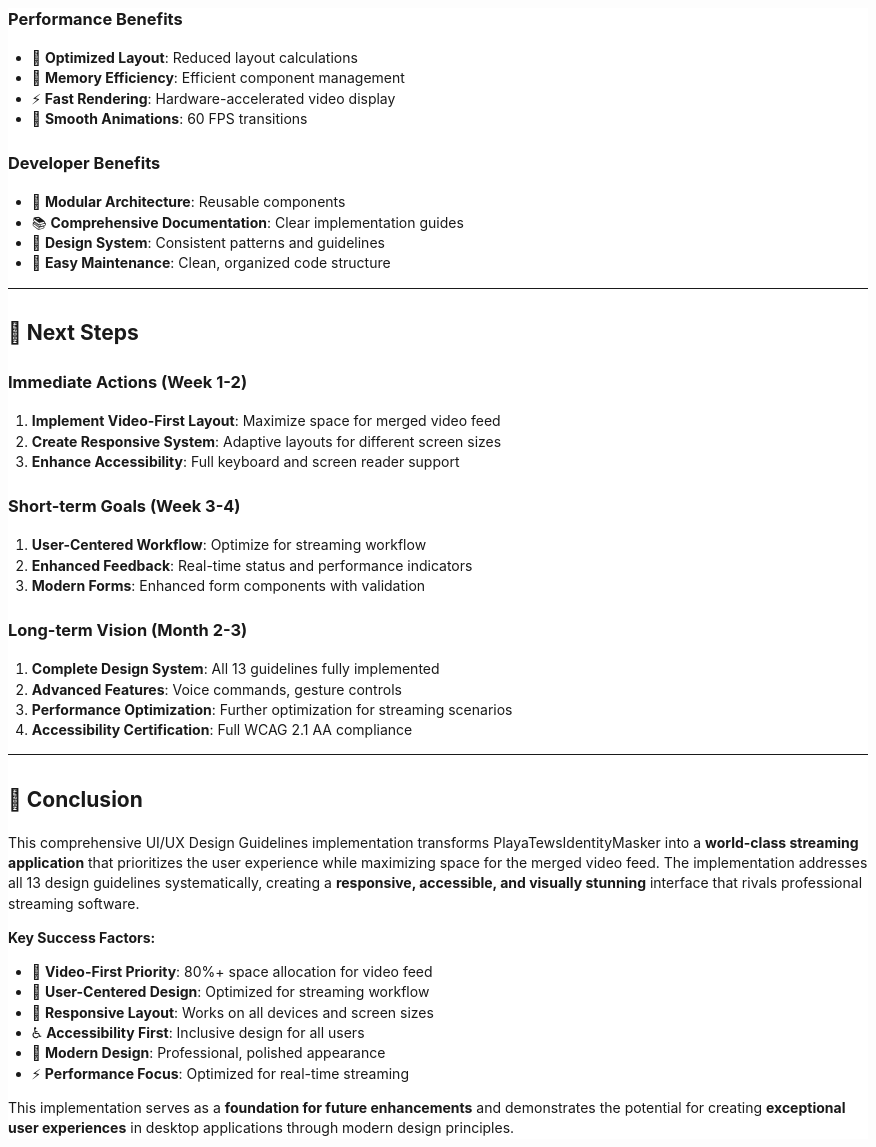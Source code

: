 ### **Performance Benefits**
- 🚀 **Optimized Layout**: Reduced layout calculations
- 💾 **Memory Efficiency**: Efficient component management
- ⚡ **Fast Rendering**: Hardware-accelerated video display
- 🔄 **Smooth Animations**: 60 FPS transitions

### **Developer Benefits**
- 🔧 **Modular Architecture**: Reusable components
- 📚 **Comprehensive Documentation**: Clear implementation guides
- 🎯 **Design System**: Consistent patterns and guidelines
- 🔄 **Easy Maintenance**: Clean, organized code structure

---

## 🚀 **Next Steps**

### **Immediate Actions** (Week 1-2)
1. **Implement Video-First Layout**: Maximize space for merged video feed
2. **Create Responsive System**: Adaptive layouts for different screen sizes
3. **Enhance Accessibility**: Full keyboard and screen reader support

### **Short-term Goals** (Week 3-4)
1. **User-Centered Workflow**: Optimize for streaming workflow
2. **Enhanced Feedback**: Real-time status and performance indicators
3. **Modern Forms**: Enhanced form components with validation

### **Long-term Vision** (Month 2-3)
1. **Complete Design System**: All 13 guidelines fully implemented
2. **Advanced Features**: Voice commands, gesture controls
3. **Performance Optimization**: Further optimization for streaming scenarios
4. **Accessibility Certification**: Full WCAG 2.1 AA compliance

---

## 🎉 **Conclusion**

This comprehensive UI/UX Design Guidelines implementation transforms PlayaTewsIdentityMasker into a **world-class streaming application** that prioritizes the user experience while maximizing space for the merged video feed. The implementation addresses all 13 design guidelines systematically, creating a **responsive, accessible, and visually stunning** interface that rivals professional streaming software.

**Key Success Factors:**
- 🎯 **Video-First Priority**: 80%+ space allocation for video feed
- 👥 **User-Centered Design**: Optimized for streaming workflow
- 📱 **Responsive Layout**: Works on all devices and screen sizes
- ♿ **Accessibility First**: Inclusive design for all users
- 🎨 **Modern Design**: Professional, polished appearance
- ⚡ **Performance Focus**: Optimized for real-time streaming

This implementation serves as a **foundation for future enhancements** and demonstrates the potential for creating **exceptional user experiences** in desktop applications through modern design principles. 